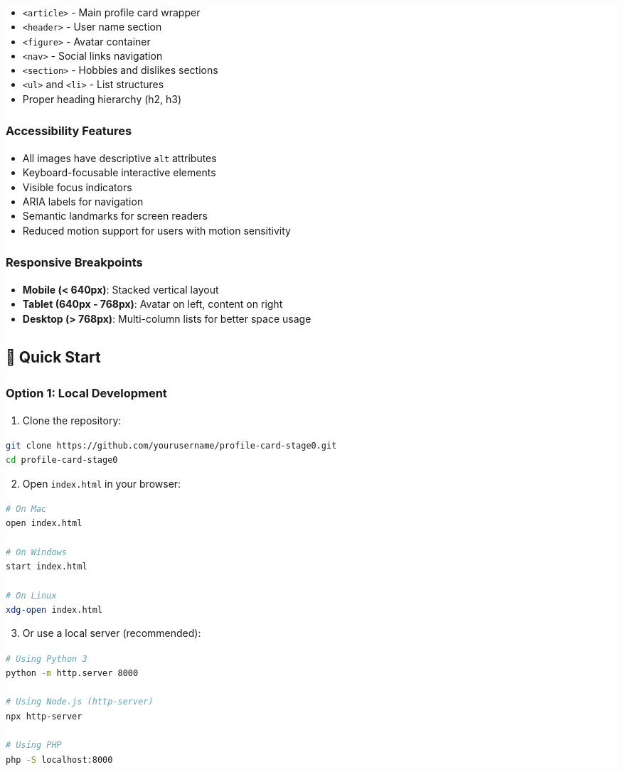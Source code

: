 - `<article>` - Main profile card wrapper
- `<header>` - User name section
- `<figure>` - Avatar container
- `<nav>` - Social links navigation
- `<section>` - Hobbies and dislikes sections
- `<ul>` and `<li>` - List structures
- Proper heading hierarchy (h2, h3)

### Accessibility Features

- All images have descriptive `alt` attributes
- Keyboard-focusable interactive elements
- Visible focus indicators
- ARIA labels for navigation
- Semantic landmarks for screen readers
- Reduced motion support for users with motion sensitivity

### Responsive Breakpoints

- **Mobile (< 640px)**: Stacked vertical layout
- **Tablet (640px - 768px)**: Avatar on left, content on right
- **Desktop (> 768px)**: Multi-column lists for better space usage

## 🚀 Quick Start

### Option 1: Local Development

1. Clone the repository:
```bash
git clone https://github.com/yourusername/profile-card-stage0.git
cd profile-card-stage0
```

2. Open `index.html` in your browser:
```bash
# On Mac
open index.html

# On Windows
start index.html

# On Linux
xdg-open index.html
```

3. Or use a local server (recommended):
```bash
# Using Python 3
python -m http.server 8000

# Using Node.js (http-server)
npx http-server

# Using PHP
php -S localhost:8000
```

